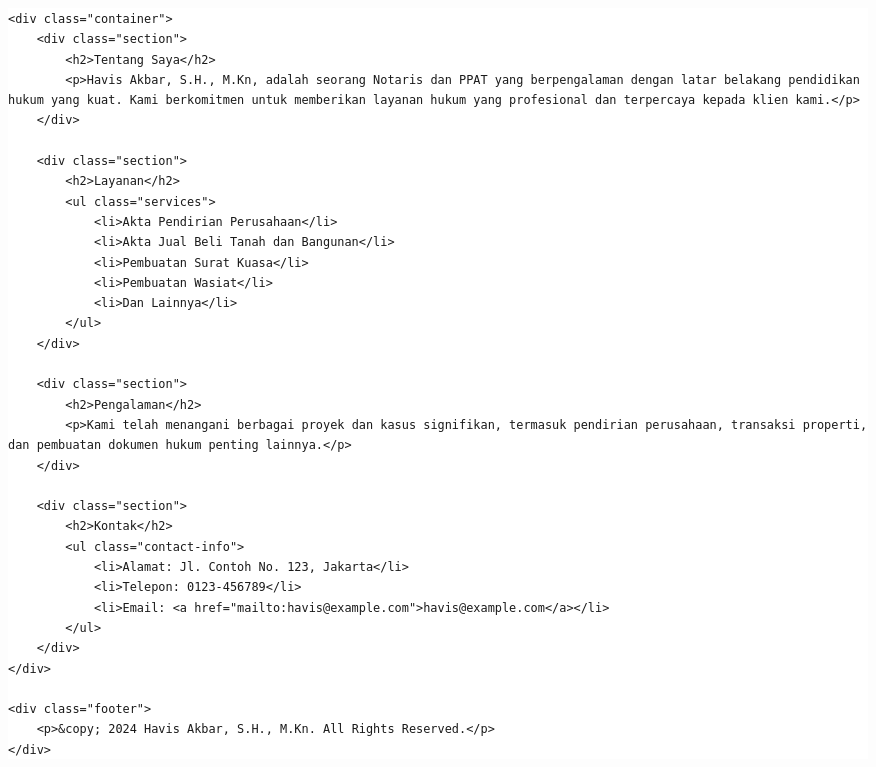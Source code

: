     <div class="container">
        <div class="section">
            <h2>Tentang Saya</h2>
            <p>Havis Akbar, S.H., M.Kn, adalah seorang Notaris dan PPAT yang berpengalaman dengan latar belakang pendidikan hukum yang kuat. Kami berkomitmen untuk memberikan layanan hukum yang profesional dan terpercaya kepada klien kami.</p>
        </div>

        <div class="section">
            <h2>Layanan</h2>
            <ul class="services">
                <li>Akta Pendirian Perusahaan</li>
                <li>Akta Jual Beli Tanah dan Bangunan</li>
                <li>Pembuatan Surat Kuasa</li>
                <li>Pembuatan Wasiat</li>
                <li>Dan Lainnya</li>
            </ul>
        </div>

        <div class="section">
            <h2>Pengalaman</h2>
            <p>Kami telah menangani berbagai proyek dan kasus signifikan, termasuk pendirian perusahaan, transaksi properti, dan pembuatan dokumen hukum penting lainnya.</p>
        </div>

        <div class="section">
            <h2>Kontak</h2>
            <ul class="contact-info">
                <li>Alamat: Jl. Contoh No. 123, Jakarta</li>
                <li>Telepon: 0123-456789</li>
                <li>Email: <a href="mailto:havis@example.com">havis@example.com</a></li>
            </ul>
        </div>
    </div>

    <div class="footer">
        <p>&copy; 2024 Havis Akbar, S.H., M.Kn. All Rights Reserved.</p>
    </div>
</body>
</html>
